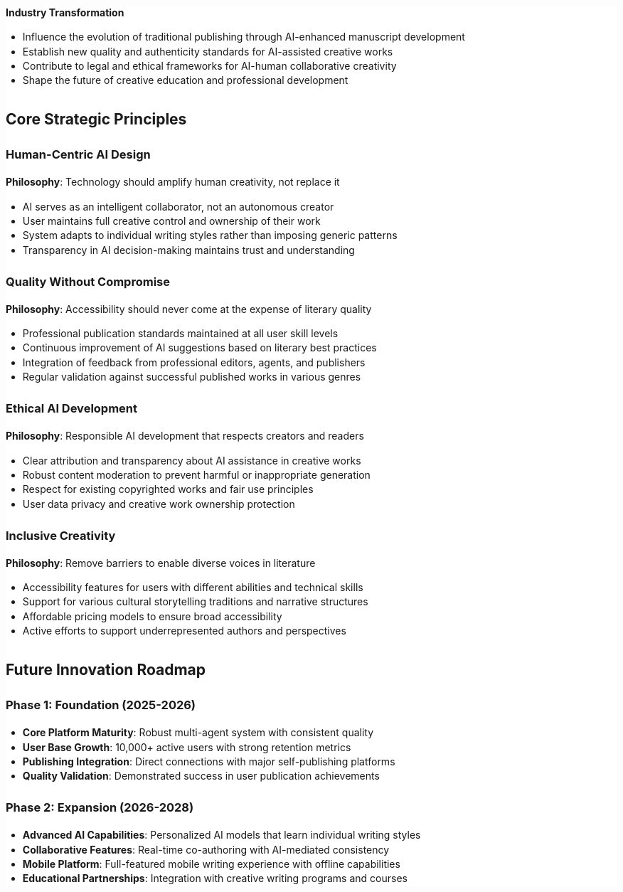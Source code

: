 **Industry Transformation**
- Influence the evolution of traditional publishing through AI-enhanced manuscript development
- Establish new quality and authenticity standards for AI-assisted creative works
- Contribute to legal and ethical frameworks for AI-human collaborative creativity
- Shape the future of creative education and professional development

## Core Strategic Principles

### Human-Centric AI Design
**Philosophy**: Technology should amplify human creativity, not replace it
- AI serves as an intelligent collaborator, not an autonomous creator
- User maintains full creative control and ownership of their work
- System adapts to individual writing styles rather than imposing generic patterns
- Transparency in AI decision-making maintains trust and understanding

### Quality Without Compromise
**Philosophy**: Accessibility should never come at the expense of literary quality
- Professional publication standards maintained at all user skill levels
- Continuous improvement of AI suggestions based on literary best practices
- Integration of feedback from professional editors, agents, and publishers
- Regular validation against successful published works in various genres

### Ethical AI Development
**Philosophy**: Responsible AI development that respects creators and readers
- Clear attribution and transparency about AI assistance in creative works
- Robust content moderation to prevent harmful or inappropriate generation
- Respect for existing copyrighted works and fair use principles
- User data privacy and creative work ownership protection

### Inclusive Creativity
**Philosophy**: Remove barriers to enable diverse voices in literature
- Accessibility features for users with different abilities and technical skills
- Support for various cultural storytelling traditions and narrative structures
- Affordable pricing models to ensure broad accessibility
- Active efforts to support underrepresented authors and perspectives

## Future Innovation Roadmap

### Phase 1: Foundation (2025-2026)
- **Core Platform Maturity**: Robust multi-agent system with consistent quality
- **User Base Growth**: 10,000+ active users with strong retention metrics
- **Publishing Integration**: Direct connections with major self-publishing platforms
- **Quality Validation**: Demonstrated success in user publication achievements

### Phase 2: Expansion (2026-2028)
- **Advanced AI Capabilities**: Personalized AI models that learn individual writing styles
- **Collaborative Features**: Real-time co-authoring with AI-mediated consistency
- **Mobile Platform**: Full-featured mobile writing experience with offline capabilities
- **Educational Partnerships**: Integration with creative writing programs and courses
